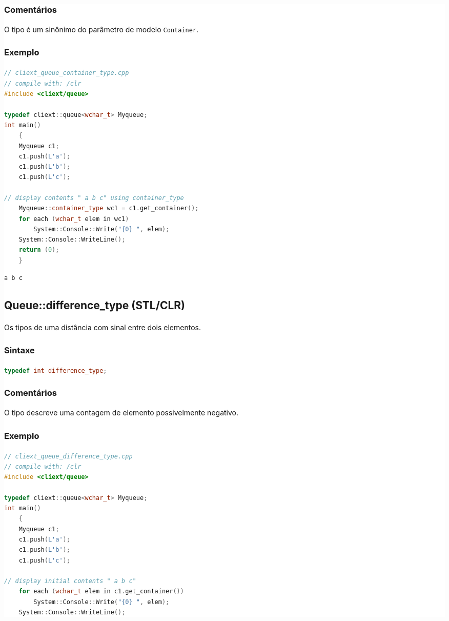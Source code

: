 ### <a name="remarks"></a>Comentários

O tipo é um sinônimo do parâmetro de modelo `Container`.

### <a name="example"></a>Exemplo

```cpp
// cliext_queue_container_type.cpp
// compile with: /clr
#include <cliext/queue>

typedef cliext::queue<wchar_t> Myqueue;
int main()
    {
    Myqueue c1;
    c1.push(L'a');
    c1.push(L'b');
    c1.push(L'c');

// display contents " a b c" using container_type
    Myqueue::container_type wc1 = c1.get_container();
    for each (wchar_t elem in wc1)
        System::Console::Write("{0} ", elem);
    System::Console::WriteLine();
    return (0);
    }
```

```Output
a b c
```

## <a name="difference_type"></a> Queue::difference_type (STL/CLR)

Os tipos de uma distância com sinal entre dois elementos.

### <a name="syntax"></a>Sintaxe

```cpp
typedef int difference_type;
```

### <a name="remarks"></a>Comentários

O tipo descreve uma contagem de elemento possivelmente negativo.

### <a name="example"></a>Exemplo

```cpp
// cliext_queue_difference_type.cpp
// compile with: /clr
#include <cliext/queue>

typedef cliext::queue<wchar_t> Myqueue;
int main()
    {
    Myqueue c1;
    c1.push(L'a');
    c1.push(L'b');
    c1.push(L'c');

// display initial contents " a b c"
    for each (wchar_t elem in c1.get_container())
        System::Console::Write("{0} ", elem);
    System::Console::WriteLine();
```